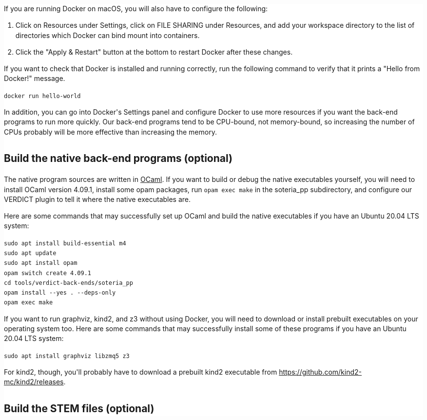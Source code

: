 If you are running Docker on macOS, you will also have to 
configure the following:

1. Click on Resources under Settings, click on FILE SHARING under 
   Resources, and add your workspace directory to the list of directories
   which Docker can bind mount into containers.

2. Click the "Apply & Restart" button at the bottom to restart Docker
   after these changes.

If you want to check that Docker is installed and running correctly,
run the following command to verify that it prints a "Hello from
Docker!" message.

`docker run hello-world`

In addition, you can go into Docker's Settings panel and configure
Docker to use more resources if you want the back-end programs to run
more quickly.  Our back-end programs tend to be CPU-bound, not
memory-bound, so increasing the number of CPUs probably will be more
effective than increasing the memory.

## Build the native back-end programs (optional)

The native program sources are written in
[OCaml](https://ocaml.org/learn/description.html).  If you want to
build or debug the native executables yourself, you will need to
install OCaml version 4.09.1, install some opam packages, run `opam
exec make` in the soteria\_pp subdirectory, and configure our VERDICT
plugin to tell it where the native executables are.

Here are some commands that may successfully set up OCaml and build
the native executables if you have an Ubuntu 20.04 LTS system:

```shell
sudo apt install build-essential m4
sudo apt update
sudo apt install opam
opam switch create 4.09.1
cd tools/verdict-back-ends/soteria_pp
opam install --yes . --deps-only
opam exec make
```

If you want to run graphviz, kind2, and z3 without using Docker, you
will need to download or install prebuilt executables on your
operating system too.  Here are some commands that may successfully
install some of these programs if you have an Ubuntu 20.04 LTS system:

```shell
sudo apt install graphviz libzmq5 z3
```

For kind2, though, you'll probably have to download a prebuilt kind2
executable from <https://github.com/kind2-mc/kind2/releases>.

## Build the STEM files (optional)
